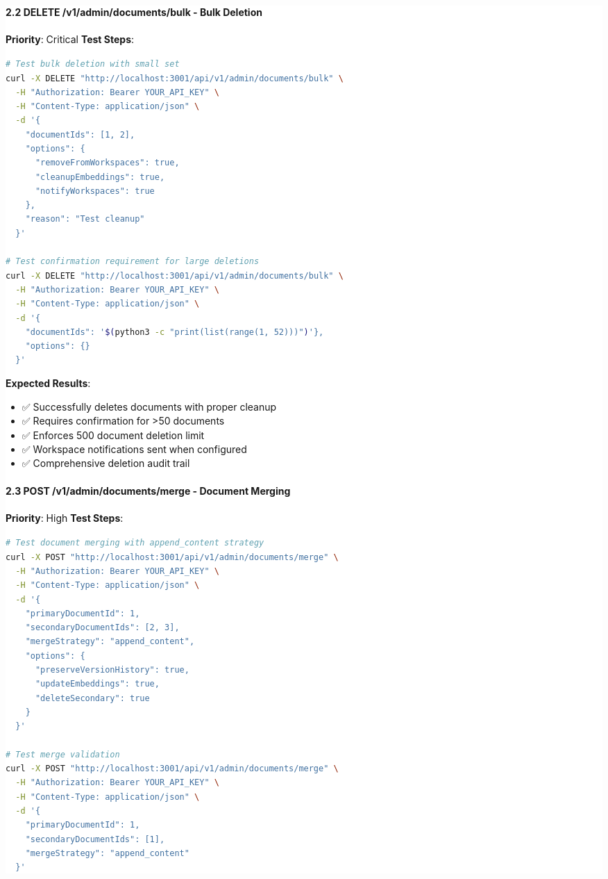 #### 2.2 DELETE /v1/admin/documents/bulk - Bulk Deletion
**Priority**: Critical
**Test Steps**:
```bash
# Test bulk deletion with small set
curl -X DELETE "http://localhost:3001/api/v1/admin/documents/bulk" \
  -H "Authorization: Bearer YOUR_API_KEY" \
  -H "Content-Type: application/json" \
  -d '{
    "documentIds": [1, 2],
    "options": {
      "removeFromWorkspaces": true,
      "cleanupEmbeddings": true,
      "notifyWorkspaces": true
    },
    "reason": "Test cleanup"
  }'

# Test confirmation requirement for large deletions
curl -X DELETE "http://localhost:3001/api/v1/admin/documents/bulk" \
  -H "Authorization: Bearer YOUR_API_KEY" \
  -H "Content-Type: application/json" \
  -d '{
    "documentIds": '$(python3 -c "print(list(range(1, 52)))")'},
    "options": {}
  }'
```

**Expected Results**:
- ✅ Successfully deletes documents with proper cleanup
- ✅ Requires confirmation for >50 documents
- ✅ Enforces 500 document deletion limit
- ✅ Workspace notifications sent when configured
- ✅ Comprehensive deletion audit trail

#### 2.3 POST /v1/admin/documents/merge - Document Merging
**Priority**: High
**Test Steps**:
```bash
# Test document merging with append_content strategy
curl -X POST "http://localhost:3001/api/v1/admin/documents/merge" \
  -H "Authorization: Bearer YOUR_API_KEY" \
  -H "Content-Type: application/json" \
  -d '{
    "primaryDocumentId": 1,
    "secondaryDocumentIds": [2, 3],
    "mergeStrategy": "append_content",
    "options": {
      "preserveVersionHistory": true,
      "updateEmbeddings": true,
      "deleteSecondary": true
    }
  }'

# Test merge validation
curl -X POST "http://localhost:3001/api/v1/admin/documents/merge" \
  -H "Authorization: Bearer YOUR_API_KEY" \
  -H "Content-Type: application/json" \
  -d '{
    "primaryDocumentId": 1,
    "secondaryDocumentIds": [1],
    "mergeStrategy": "append_content"
  }'
```
